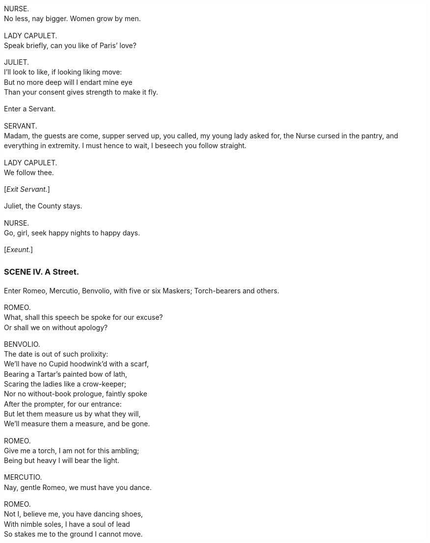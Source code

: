 NURSE.  
No less, nay bigger. Women grow by men.

LADY CAPULET.  
Speak briefly, can you like of Paris’ love?

JULIET.  
I’ll look to like, if looking liking move:  
But no more deep will I endart mine eye  
Than your consent gives strength to make it fly.

Enter a Servant.

SERVANT.  
Madam, the guests are come, supper served up, you called, my young lady asked for, the Nurse cursed in the pantry, and everything in extremity. I must hence to wait, I beseech you follow straight.

LADY CAPULET.  
We follow thee.

\[_Exit Servant._\]

Juliet, the County stays.

NURSE.  
Go, girl, seek happy nights to happy days.

\[_Exeunt._\]

### SCENE IV. A Street.

Enter Romeo, Mercutio, Benvolio, with five or six Maskers; Torch-bearers and others.

ROMEO.  
What, shall this speech be spoke for our excuse?  
Or shall we on without apology?

BENVOLIO.  
The date is out of such prolixity:  
We’ll have no Cupid hoodwink’d with a scarf,  
Bearing a Tartar’s painted bow of lath,  
Scaring the ladies like a crow-keeper;  
Nor no without-book prologue, faintly spoke  
After the prompter, for our entrance:  
But let them measure us by what they will,  
We’ll measure them a measure, and be gone.

ROMEO.  
Give me a torch, I am not for this ambling;  
Being but heavy I will bear the light.

MERCUTIO.  
Nay, gentle Romeo, we must have you dance.

ROMEO.  
Not I, believe me, you have dancing shoes,  
With nimble soles, I have a soul of lead  
So stakes me to the ground I cannot move.
